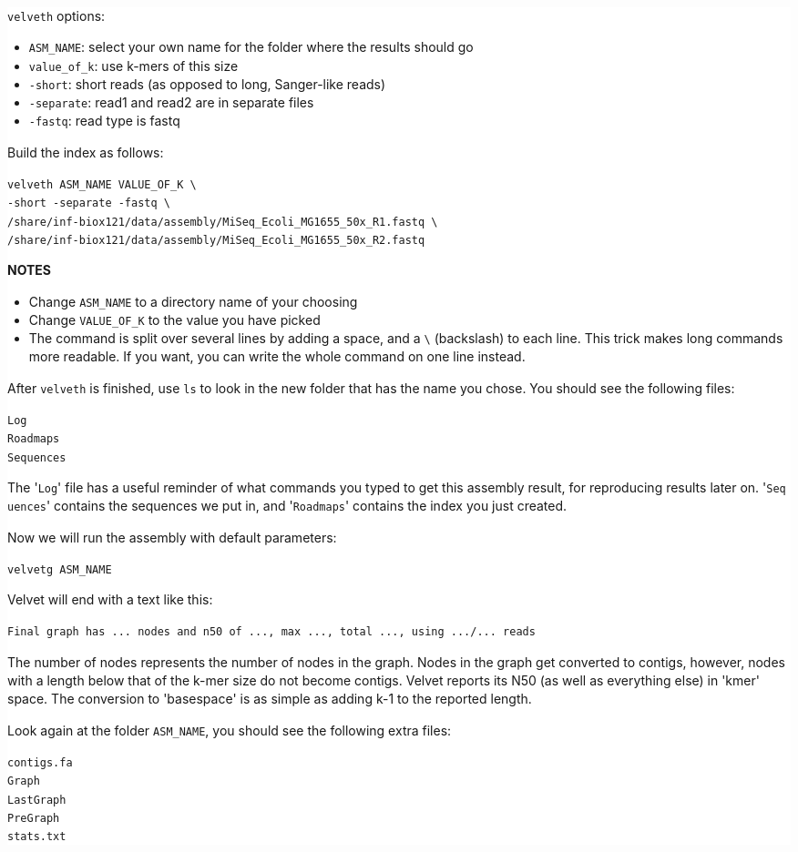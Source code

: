 `velveth` options:

* `ASM_NAME`: select your own name for the folder where the results should go
* `value_of_k`: use k-mers of this size
* `-short`: short reads (as opposed to long, Sanger-like reads)
* `-separate`: read1 and read2 are in separate files
* `-fastq`: read type is fastq

Build the index as follows:

```
velveth ASM_NAME VALUE_OF_K \  
-short -separate -fastq \  
/share/inf-biox121/data/assembly/MiSeq_Ecoli_MG1655_50x_R1.fastq \  
/share/inf-biox121/data/assembly/MiSeq_Ecoli_MG1655_50x_R2.fastq  
```
**NOTES**

* Change `ASM_NAME` to a directory name of your choosing
* Change `VALUE_OF_K` to the value you have picked
* The command is split over several lines by adding a space, and a `\`
(backslash) to each line. This trick makes long commands more readable. If you
want, you can write the whole command on one line instead.

After `velveth` is finished, use `ls` to look in the new folder that has the
name you chose. You should see the following files:

```
Log
Roadmaps
Sequences
```


The '`Log`' file has a useful reminder of what commands you typed to get this
assembly result, for reproducing results later on. '`Sequences`' contains the
sequences we put in, and '`Roadmaps`' contains the index you just created.

Now we will run the assembly with default parameters:

```
velvetg ASM_NAME
```

Velvet will end with a text like this:

`Final graph has ... nodes and n50 of ..., max ..., total ..., using .../... reads`

The number of nodes represents the number of nodes in the graph.
Nodes in the graph get converted to contigs, however, nodes with a length
below that of the k-mer size do not become contigs.
Velvet reports its N50 (as well as everything
else) in 'kmer' space. The conversion to 'basespace' is as simple as adding k-1
to the reported length.

Look again at the folder `ASM_NAME`, you should see the following extra files:

`contigs.fa`  
`Graph`  
`LastGraph`  
`PreGraph`  
`stats.txt`

